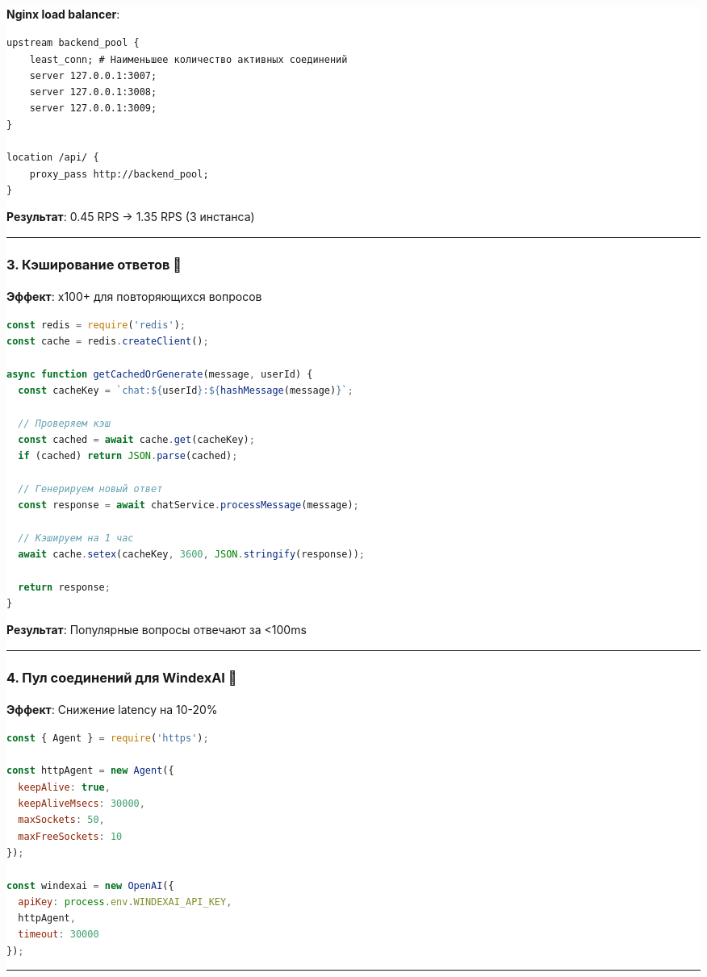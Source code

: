 **Nginx load balancer**:
```nginx
upstream backend_pool {
    least_conn; # Наименьшее количество активных соединений
    server 127.0.0.1:3007;
    server 127.0.0.1:3008;
    server 127.0.0.1:3009;
}

location /api/ {
    proxy_pass http://backend_pool;
}
```

**Результат**: 0.45 RPS → 1.35 RPS (3 инстанса)

---

### **3. Кэширование ответов** 💾
**Эффект**: x100+ для повторяющихся вопросов

```javascript
const redis = require('redis');
const cache = redis.createClient();

async function getCachedOrGenerate(message, userId) {
  const cacheKey = `chat:${userId}:${hashMessage(message)}`;
  
  // Проверяем кэш
  const cached = await cache.get(cacheKey);
  if (cached) return JSON.parse(cached);
  
  // Генерируем новый ответ
  const response = await chatService.processMessage(message);
  
  // Кэшируем на 1 час
  await cache.setex(cacheKey, 3600, JSON.stringify(response));
  
  return response;
}
```

**Результат**: Популярные вопросы отвечают за <100ms

---

### **4. Пул соединений для WindexAI** 🔗
**Эффект**: Снижение latency на 10-20%

```javascript
const { Agent } = require('https');

const httpAgent = new Agent({
  keepAlive: true,
  keepAliveMsecs: 30000,
  maxSockets: 50,
  maxFreeSockets: 10
});

const windexai = new OpenAI({
  apiKey: process.env.WINDEXAI_API_KEY,
  httpAgent,
  timeout: 30000
});
```

---